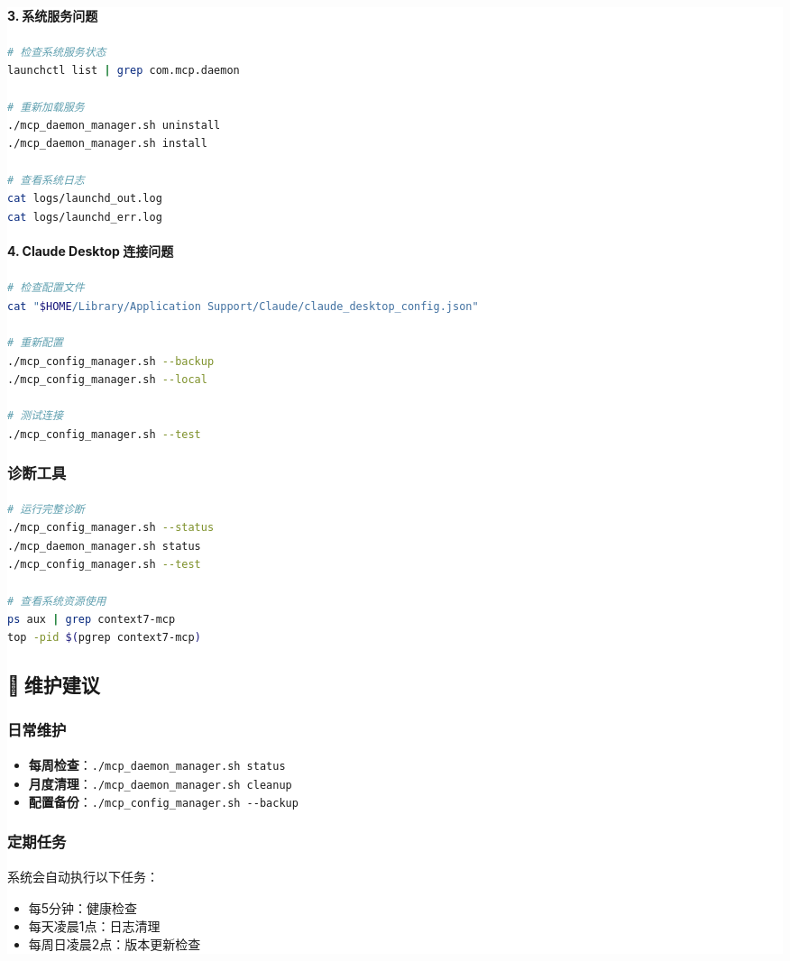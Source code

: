#### 3. 系统服务问题
```bash
# 检查系统服务状态
launchctl list | grep com.mcp.daemon

# 重新加载服务
./mcp_daemon_manager.sh uninstall
./mcp_daemon_manager.sh install

# 查看系统日志
cat logs/launchd_out.log
cat logs/launchd_err.log
```

#### 4. Claude Desktop 连接问题
```bash
# 检查配置文件
cat "$HOME/Library/Application Support/Claude/claude_desktop_config.json"

# 重新配置
./mcp_config_manager.sh --backup
./mcp_config_manager.sh --local

# 测试连接
./mcp_config_manager.sh --test
```

### 诊断工具
```bash
# 运行完整诊断
./mcp_config_manager.sh --status
./mcp_daemon_manager.sh status
./mcp_config_manager.sh --test

# 查看系统资源使用
ps aux | grep context7-mcp
top -pid $(pgrep context7-mcp)
```

## 🔄 维护建议

### 日常维护
- **每周检查**：`./mcp_daemon_manager.sh status`
- **月度清理**：`./mcp_daemon_manager.sh cleanup`
- **配置备份**：`./mcp_config_manager.sh --backup`

### 定期任务
系统会自动执行以下任务：
- 每5分钟：健康检查
- 每天凌晨1点：日志清理
- 每周日凌晨2点：版本更新检查
